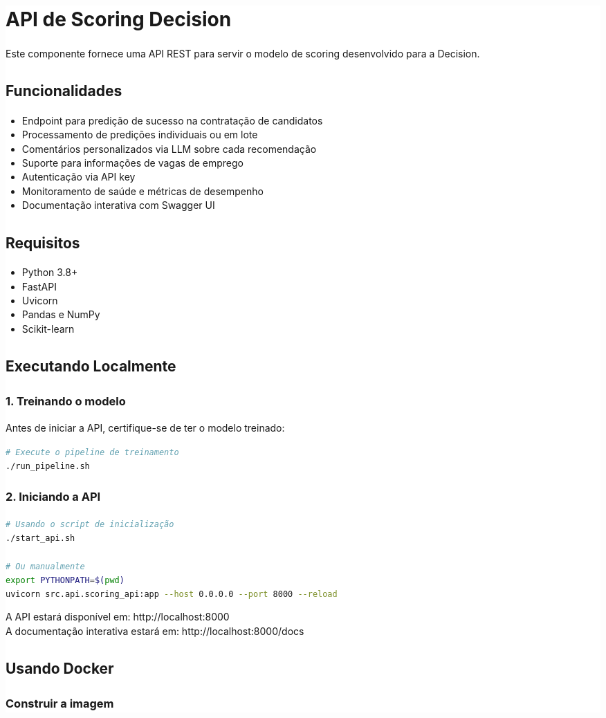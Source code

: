 # API de Scoring Decision

Este componente fornece uma API REST para servir o modelo de scoring desenvolvido para a Decision.

## Funcionalidades

- Endpoint para predição de sucesso na contratação de candidatos
- Processamento de predições individuais ou em lote
- Comentários personalizados via LLM sobre cada recomendação
- Suporte para informações de vagas de emprego
- Autenticação via API key
- Monitoramento de saúde e métricas de desempenho
- Documentação interativa com Swagger UI

## Requisitos

- Python 3.8+
- FastAPI
- Uvicorn
- Pandas e NumPy
- Scikit-learn

## Executando Localmente

### 1. Treinando o modelo

Antes de iniciar a API, certifique-se de ter o modelo treinado:

```bash
# Execute o pipeline de treinamento
./run_pipeline.sh
```

### 2. Iniciando a API

```bash
# Usando o script de inicialização
./start_api.sh

# Ou manualmente
export PYTHONPATH=$(pwd)
uvicorn src.api.scoring_api:app --host 0.0.0.0 --port 8000 --reload
```

A API estará disponível em: http://localhost:8000  
A documentação interativa estará em: http://localhost:8000/docs

## Usando Docker

### Construir a imagem
